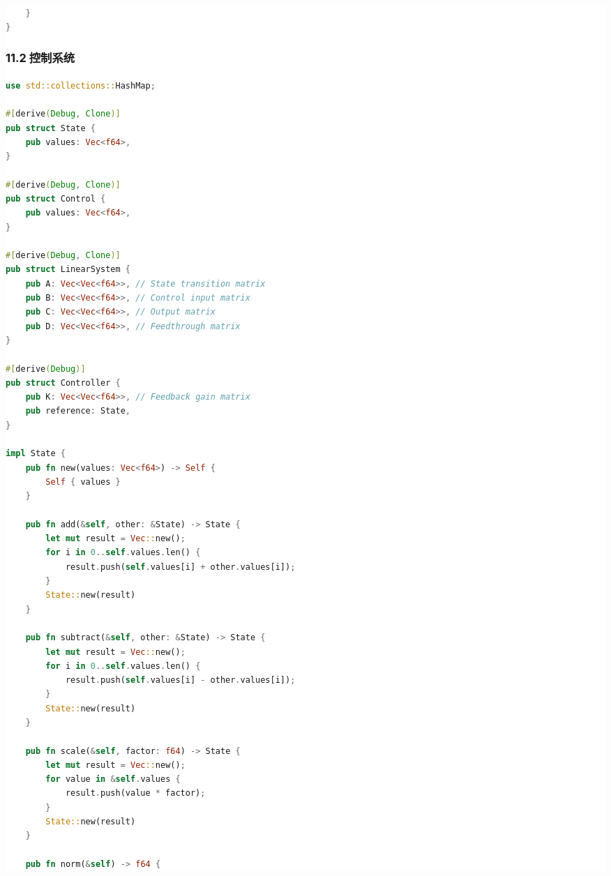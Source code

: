 ```rust
    }
}
```

### 11.2 控制系统

```rust
use std::collections::HashMap;

#[derive(Debug, Clone)]
pub struct State {
    pub values: Vec<f64>,
}

#[derive(Debug, Clone)]
pub struct Control {
    pub values: Vec<f64>,
}

#[derive(Debug, Clone)]
pub struct LinearSystem {
    pub A: Vec<Vec<f64>>, // State transition matrix
    pub B: Vec<Vec<f64>>, // Control input matrix
    pub C: Vec<Vec<f64>>, // Output matrix
    pub D: Vec<Vec<f64>>, // Feedthrough matrix
}

#[derive(Debug)]
pub struct Controller {
    pub K: Vec<Vec<f64>>, // Feedback gain matrix
    pub reference: State,
}

impl State {
    pub fn new(values: Vec<f64>) -> Self {
        Self { values }
    }

    pub fn add(&self, other: &State) -> State {
        let mut result = Vec::new();
        for i in 0..self.values.len() {
            result.push(self.values[i] + other.values[i]);
        }
        State::new(result)
    }

    pub fn subtract(&self, other: &State) -> State {
        let mut result = Vec::new();
        for i in 0..self.values.len() {
            result.push(self.values[i] - other.values[i]);
        }
        State::new(result)
    }

    pub fn scale(&self, factor: f64) -> State {
        let mut result = Vec::new();
        for value in &self.values {
            result.push(value * factor);
        }
        State::new(result)
    }

    pub fn norm(&self) -> f64 {
```